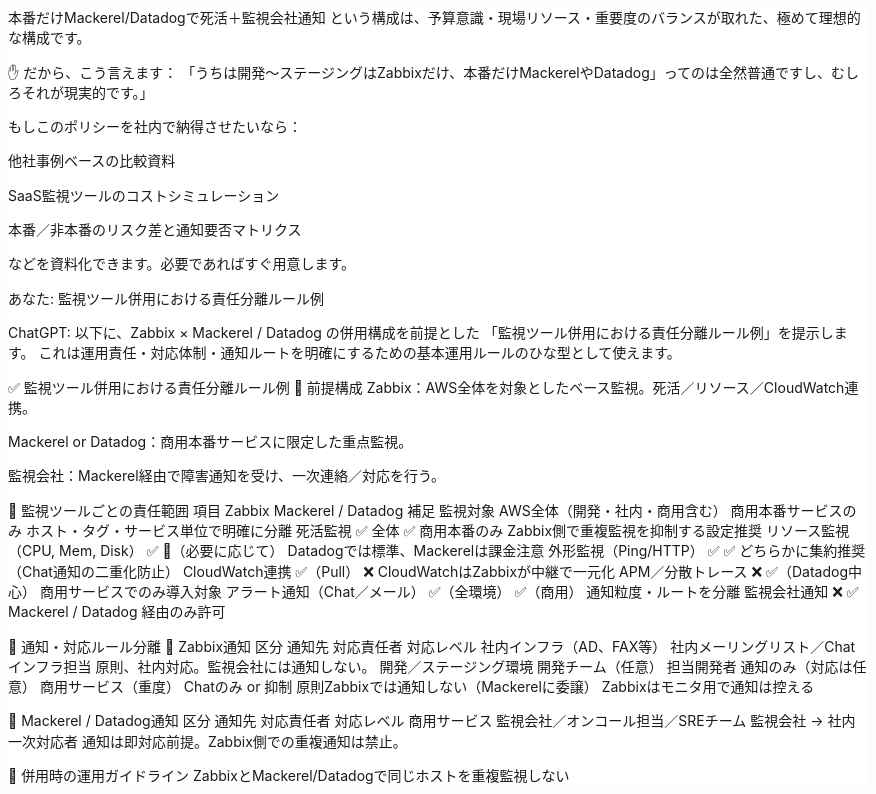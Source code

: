 本番だけMackerel/Datadogで死活＋監視会社通知
という構成は、予算意識・現場リソース・重要度のバランスが取れた、極めて理想的な構成です。

✋ だから、こう言えます：
「うちは開発〜ステージングはZabbixだけ、本番だけMackerelやDatadog」ってのは全然普通ですし、むしろそれが現実的です。」

もしこのポリシーを社内で納得させたいなら：

他社事例ベースの比較資料

SaaS監視ツールのコストシミュレーション

本番／非本番のリスク差と通知要否マトリクス

などを資料化できます。必要であればすぐ用意します。





あなた:
監視ツール併用における責任分離ルール例


ChatGPT:
以下に、Zabbix × Mackerel / Datadog の併用構成を前提とした
「監視ツール併用における責任分離ルール例」を提示します。
これは運用責任・対応体制・通知ルートを明確にするための基本運用ルールのひな型として使えます。

✅ 監視ツール併用における責任分離ルール例
🎯 前提構成
Zabbix：AWS全体を対象としたベース監視。死活／リソース／CloudWatch連携。

Mackerel or Datadog：商用本番サービスに限定した重点監視。

監視会社：Mackerel経由で障害通知を受け、一次連絡／対応を行う。

🧩 監視ツールごとの責任範囲
項目	Zabbix	Mackerel / Datadog	補足
監視対象	AWS全体（開発・社内・商用含む）	商用本番サービスのみ	ホスト・タグ・サービス単位で明確に分離
死活監視	✅ 全体	✅ 商用本番のみ	Zabbix側で重複監視を抑制する設定推奨
リソース監視（CPU, Mem, Disk）	✅	🔄（必要に応じて）	Datadogでは標準、Mackerelは課金注意
外形監視（Ping/HTTP）	✅	✅	どちらかに集約推奨（Chat通知の二重化防止）
CloudWatch連携	✅（Pull）	❌	CloudWatchはZabbixが中継で一元化
APM／分散トレース	❌	✅（Datadog中心）	商用サービスでのみ導入対象
アラート通知（Chat／メール）	✅（全環境）	✅（商用）	通知粒度・ルートを分離
監視会社通知	❌	✅	Mackerel / Datadog 経由のみ許可

📘 通知・対応ルール分離
📌 Zabbix通知
区分	通知先	対応責任者	対応レベル
社内インフラ（AD、FAX等）	社内メーリングリスト／Chat	インフラ担当	原則、社内対応。監視会社には通知しない。
開発／ステージング環境	開発チーム（任意）	担当開発者	通知のみ（対応は任意）
商用サービス（重度）	Chatのみ or 抑制	原則Zabbixでは通知しない（Mackerelに委譲）	Zabbixはモニタ用で通知は控える

📌 Mackerel / Datadog通知
区分	通知先	対応責任者	対応レベル
商用サービス	監視会社／オンコール担当／SREチーム	監視会社 → 社内一次対応者	通知は即対応前提。Zabbix側での重複通知は禁止。

🚧 併用時の運用ガイドライン
ZabbixとMackerel/Datadogで同じホストを重複監視しない
